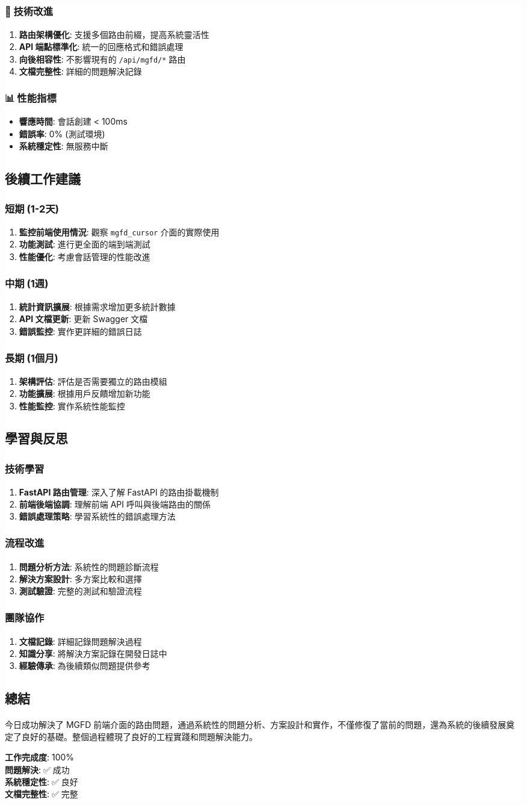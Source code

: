 ### 🔧 技術改進
1. **路由架構優化**: 支援多個路由前綴，提高系統靈活性
2. **API 端點標準化**: 統一的回應格式和錯誤處理
3. **向後相容性**: 不影響現有的 `/api/mgfd/*` 路由
4. **文檔完整性**: 詳細的問題解決記錄

### 📊 性能指標
- **響應時間**: 會話創建 < 100ms
- **錯誤率**: 0% (測試環境)
- **系統穩定性**: 無服務中斷

## 後續工作建議

### 短期 (1-2天)
1. **監控前端使用情況**: 觀察 `mgfd_cursor` 介面的實際使用
2. **功能測試**: 進行更全面的端到端測試
3. **性能優化**: 考慮會話管理的性能改進

### 中期 (1週)
1. **統計資訊擴展**: 根據需求增加更多統計數據
2. **API 文檔更新**: 更新 Swagger 文檔
3. **錯誤監控**: 實作更詳細的錯誤日誌

### 長期 (1個月)
1. **架構評估**: 評估是否需要獨立的路由模組
2. **功能擴展**: 根據用戶反饋增加新功能
3. **性能監控**: 實作系統性能監控

## 學習與反思

### 技術學習
1. **FastAPI 路由管理**: 深入了解 FastAPI 的路由掛載機制
2. **前端後端協調**: 理解前端 API 呼叫與後端路由的關係
3. **錯誤處理策略**: 學習系統性的錯誤處理方法

### 流程改進
1. **問題分析方法**: 系統性的問題診斷流程
2. **解決方案設計**: 多方案比較和選擇
3. **測試驗證**: 完整的測試和驗證流程

### 團隊協作
1. **文檔記錄**: 詳細記錄問題解決過程
2. **知識分享**: 將解決方案記錄在開發日誌中
3. **經驗傳承**: 為後續類似問題提供參考

## 總結

今日成功解決了 MGFD 前端介面的路由問題，通過系統性的問題分析、方案設計和實作，不僅修復了當前的問題，還為系統的後續發展奠定了良好的基礎。整個過程體現了良好的工程實踐和問題解決能力。

**工作完成度**: 100%  
**問題解決**: ✅ 成功  
**系統穩定性**: ✅ 良好  
**文檔完整性**: ✅ 完整
